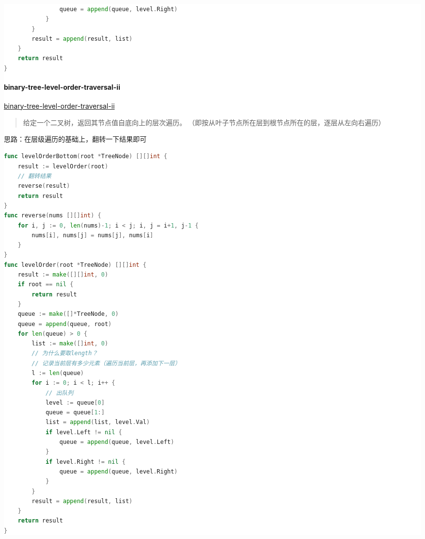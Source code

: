 ```go
				queue = append(queue, level.Right)
			}
		}
		result = append(result, list)
	}
	return result
}
```

#### binary-tree-level-order-traversal-ii

[binary-tree-level-order-traversal-ii](https://leetcode-cn.com/problems/binary-tree-level-order-traversal-ii/)

> 给定一个二叉树，返回其节点值自底向上的层次遍历。 （即按从叶子节点所在层到根节点所在的层，逐层从左向右遍历）

思路：在层级遍历的基础上，翻转一下结果即可

```go
func levelOrderBottom(root *TreeNode) [][]int {
    result := levelOrder(root)
    // 翻转结果
    reverse(result)
    return result
}
func reverse(nums [][]int) {
	for i, j := 0, len(nums)-1; i < j; i, j = i+1, j-1 {
		nums[i], nums[j] = nums[j], nums[i]
	}
}
func levelOrder(root *TreeNode) [][]int {
	result := make([][]int, 0)
	if root == nil {
		return result
	}
	queue := make([]*TreeNode, 0)
	queue = append(queue, root)
	for len(queue) > 0 {
		list := make([]int, 0)
        // 为什么要取length？
        // 记录当前层有多少元素（遍历当前层，再添加下一层）
		l := len(queue)
		for i := 0; i < l; i++ {
            // 出队列
			level := queue[0]
			queue = queue[1:]
			list = append(list, level.Val)
			if level.Left != nil {
				queue = append(queue, level.Left)
			}
			if level.Right != nil {
				queue = append(queue, level.Right)
			}
		}
		result = append(result, list)
	}
	return result
}
```
